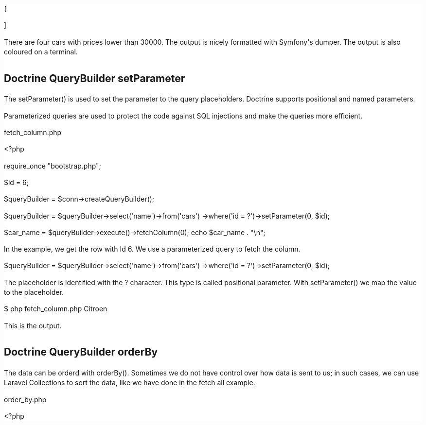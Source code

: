     ]
]

There are four cars with prices lower than 30000. The output is nicely formatted
with Symfony's dumper. The output is also coloured on a terminal.

## Doctrine QueryBuilder setParameter

The setParameter() is used to set the parameter 
to the query placeholders. Doctrine supports positional and named 
parameters. 

Parameterized queries are used to protect the code against SQL injections
and make the queries more efficient.    

fetch_column.php
  

&lt;?php

require_once "bootstrap.php";

$id = 6;

$queryBuilder = $conn-&gt;createQueryBuilder();

$queryBuilder = $queryBuilder-&gt;select('name')-&gt;from('cars')
    -&gt;where('id = ?')-&gt;setParameter(0, $id);

$car_name = $queryBuilder-&gt;execute()-&gt;fetchColumn(0);
echo $car_name . "\n";

In the example, we get the row with Id 6. We use a parameterized 
query to fetch the column.

$queryBuilder = $queryBuilder-&gt;select('name')-&gt;from('cars')
    -&gt;where('id = ?')-&gt;setParameter(0, $id);

The placeholder is identified with the ? character. This 
type is called positional parameter. With setParameter()
we map the value to the placeholder.

$ php fetch_column.php
Citroen

This is the output.

## Doctrine QueryBuilder orderBy

The data can be orderd with orderBy(). Sometimes we do 
not have control over how data is sent to us; in such cases, we can 
use Laravel Collections to sort the data, like we have done in the 
fetch all example.

order_by.php
  

&lt;?php
